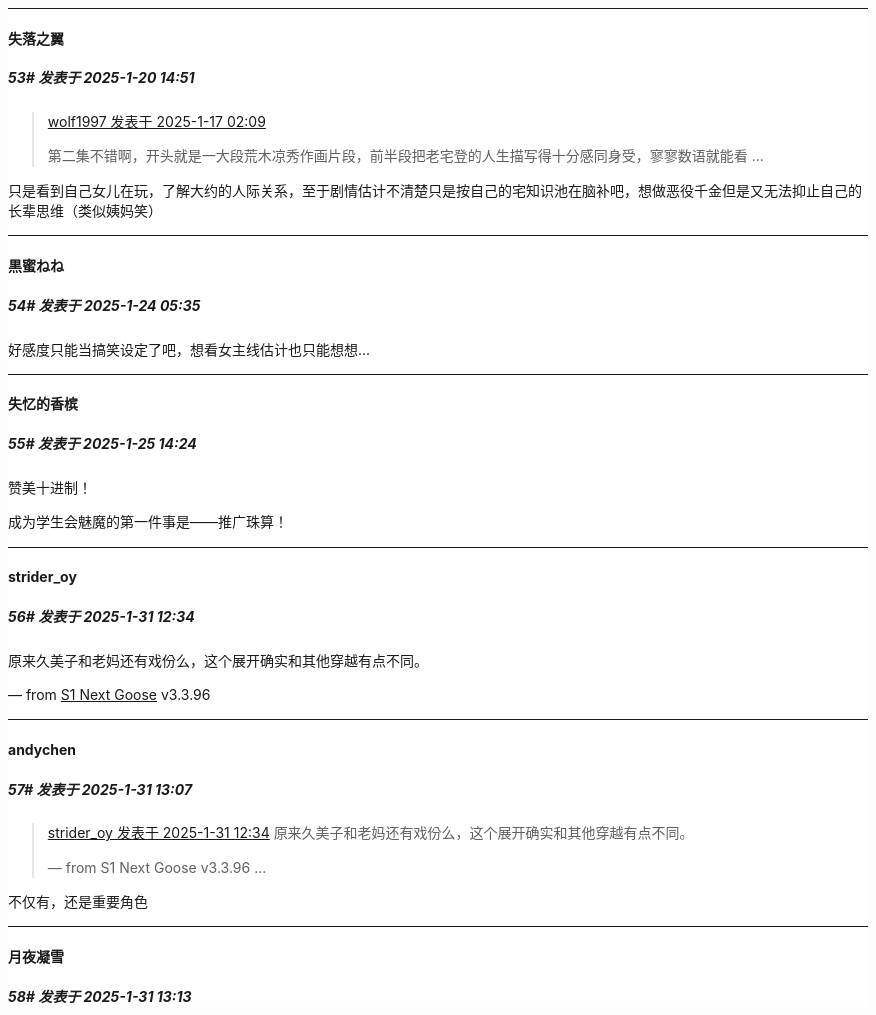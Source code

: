 
*****

####  失落之翼  
##### 53#       发表于 2025-1-20 14:51

<blockquote><a href="httphttps://bbs.saraba1st.com/2b/forum.php?mod=redirect&amp;goto=findpost&amp;pid=67200218&amp;ptid=2237236" target="_blank">wolf1997 发表于 2025-1-17 02:09</a>

第二集不错啊，开头就是一大段荒木凉秀作画片段，前半段把老宅登的人生描写得十分感同身受，寥寥数语就能看 ...</blockquote>
只是看到自己女儿在玩，了解大约的人际关系，至于剧情估计不清楚只是按自己的宅知识池在脑补吧，想做恶役千金但是又无法抑止自己的长辈思维（类似姨妈笑）

*****

####  黒蜜ねね  
##### 54#       发表于 2025-1-24 05:35

好感度只能当搞笑设定了吧，想看女主线估计也只能想想...


*****

####  失忆的香槟  
##### 55#       发表于 2025-1-25 14:24

赞美十进制！

成为学生会魅魔的第一件事是——推广珠算！

*****

####  strider_oy  
##### 56#       发表于 2025-1-31 12:34

原来久美子和老妈还有戏份么，这个展开确实和其他穿越有点不同。

— from [S1 Next Goose](https://www.pgyer.com/GcUxKd4w) v3.3.96


*****

####  andychen  
##### 57#       发表于 2025-1-31 13:07

<blockquote><a href="httphttps://bbs.saraba1st.com/2b/forum.php?mod=redirect&amp;goto=findpost&amp;pid=67319456&amp;ptid=2237236" target="_blank">strider_oy 发表于 2025-1-31 12:34</a>
原来久美子和老妈还有戏份么，这个展开确实和其他穿越有点不同。

— from S1 Next Goose v3.3.96 ...</blockquote>
不仅有，还是重要角色


*****

####  月夜凝雪  
##### 58#       发表于 2025-1-31 13:13
